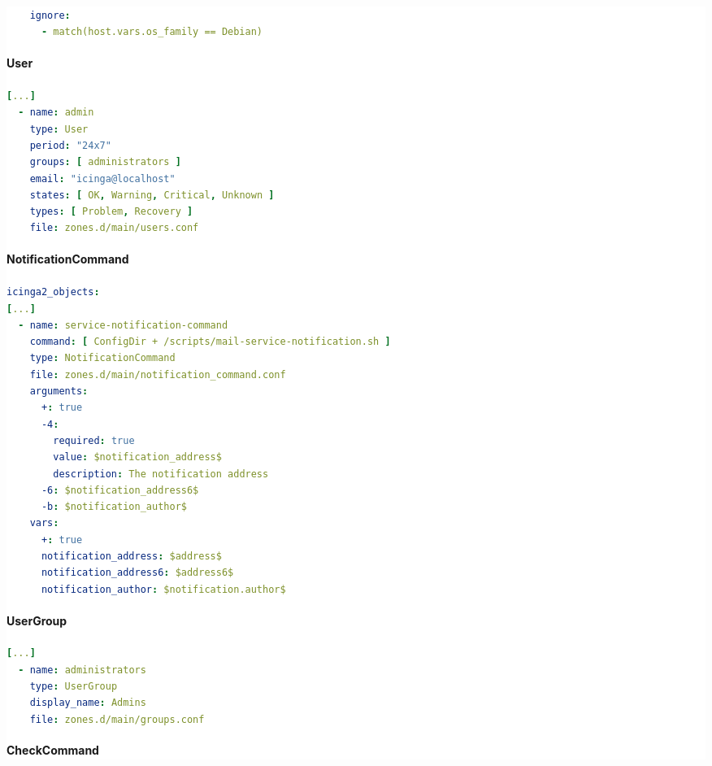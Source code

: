 ```yaml
    ignore:
      - match(host.vars.os_family == Debian)
```

#### User

```yaml
[...]
  - name: admin
    type: User
    period: "24x7"
    groups: [ administrators ]
    email: "icinga@localhost"
    states: [ OK, Warning, Critical, Unknown ]
    types: [ Problem, Recovery ]
    file: zones.d/main/users.conf
```

#### NotificationCommand

```yaml
icinga2_objects:
[...]
  - name: service-notification-command
    command: [ ConfigDir + /scripts/mail-service-notification.sh ]
    type: NotificationCommand
    file: zones.d/main/notification_command.conf
    arguments:
      +: true
      -4:
        required: true
        value: $notification_address$
        description: The notification address
      -6: $notification_address6$
      -b: $notification_author$
    vars:
      +: true
      notification_address: $address$
      notification_address6: $address6$
      notification_author: $notification.author$
```

#### UserGroup

```yaml
[...]
  - name: administrators
    type: UserGroup
    display_name: Admins
    file: zones.d/main/groups.conf
```

#### CheckCommand
